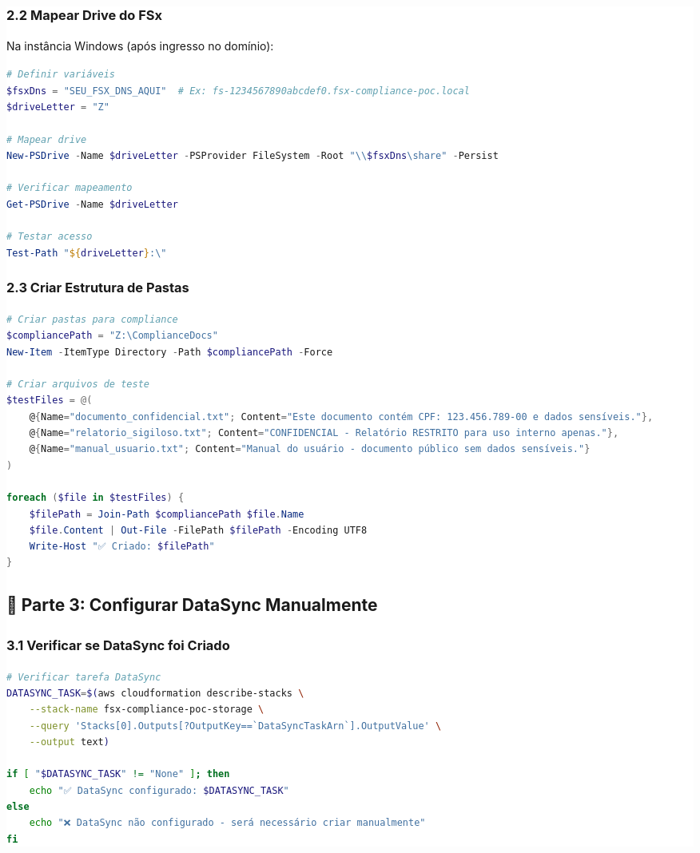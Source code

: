 ### **2.2 Mapear Drive do FSx**

Na instância Windows (após ingresso no domínio):

```powershell
# Definir variáveis
$fsxDns = "SEU_FSX_DNS_AQUI"  # Ex: fs-1234567890abcdef0.fsx-compliance-poc.local
$driveLetter = "Z"

# Mapear drive
New-PSDrive -Name $driveLetter -PSProvider FileSystem -Root "\\$fsxDns\share" -Persist

# Verificar mapeamento
Get-PSDrive -Name $driveLetter

# Testar acesso
Test-Path "${driveLetter}:\"
```

### **2.3 Criar Estrutura de Pastas**

```powershell
# Criar pastas para compliance
$compliancePath = "Z:\ComplianceDocs"
New-Item -ItemType Directory -Path $compliancePath -Force

# Criar arquivos de teste
$testFiles = @(
    @{Name="documento_confidencial.txt"; Content="Este documento contém CPF: 123.456.789-00 e dados sensíveis."},
    @{Name="relatorio_sigiloso.txt"; Content="CONFIDENCIAL - Relatório RESTRITO para uso interno apenas."},
    @{Name="manual_usuario.txt"; Content="Manual do usuário - documento público sem dados sensíveis."}
)

foreach ($file in $testFiles) {
    $filePath = Join-Path $compliancePath $file.Name
    $file.Content | Out-File -FilePath $filePath -Encoding UTF8
    Write-Host "✅ Criado: $filePath"
}
```

## 🔄 **Parte 3: Configurar DataSync Manualmente**

### **3.1 Verificar se DataSync foi Criado**

```bash
# Verificar tarefa DataSync
DATASYNC_TASK=$(aws cloudformation describe-stacks \
    --stack-name fsx-compliance-poc-storage \
    --query 'Stacks[0].Outputs[?OutputKey==`DataSyncTaskArn`].OutputValue' \
    --output text)

if [ "$DATASYNC_TASK" != "None" ]; then
    echo "✅ DataSync configurado: $DATASYNC_TASK"
else
    echo "❌ DataSync não configurado - será necessário criar manualmente"
fi
```
